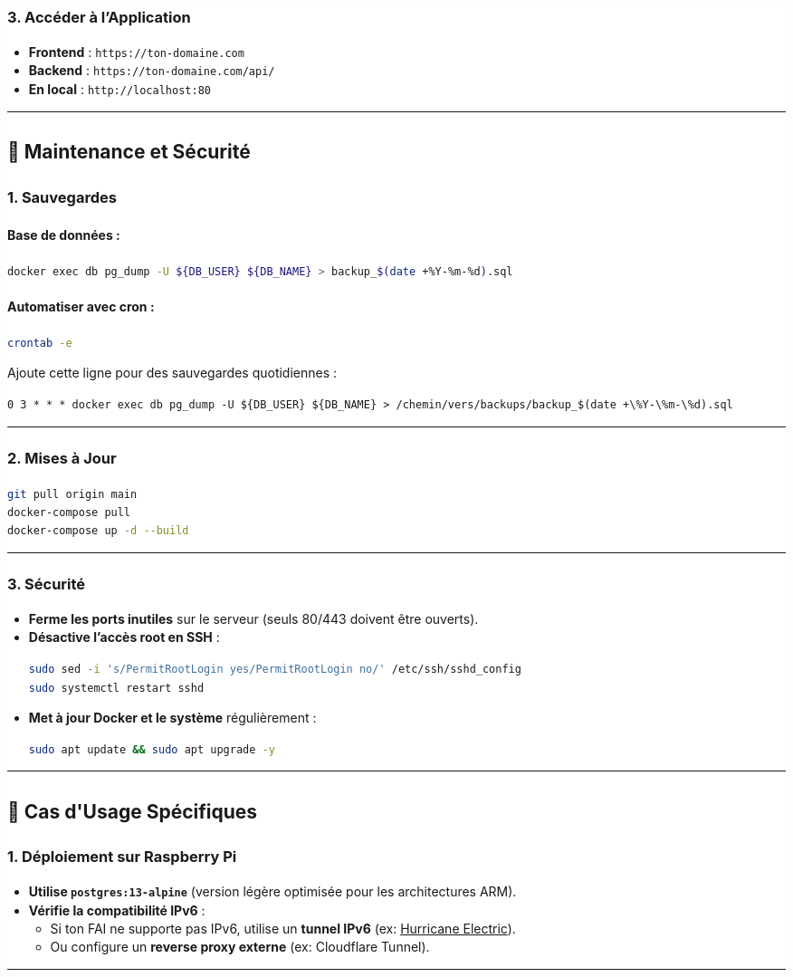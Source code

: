### **3. Accéder à l’Application**
- **Frontend** : `https://ton-domaine.com`
- **Backend** : `https://ton-domaine.com/api/`
- **En local** : `http://localhost:80`

---
## **🔧 Maintenance et Sécurité**
### **1. Sauvegardes**
#### **Base de données** :
```bash
docker exec db pg_dump -U ${DB_USER} ${DB_NAME} > backup_$(date +%Y-%m-%d).sql
```
#### **Automatiser avec cron** :
```bash
crontab -e
```
Ajoute cette ligne pour des sauvegardes quotidiennes :
```text
0 3 * * * docker exec db pg_dump -U ${DB_USER} ${DB_NAME} > /chemin/vers/backups/backup_$(date +\%Y-\%m-\%d).sql
```

---
### **2. Mises à Jour**
```bash
git pull origin main
docker-compose pull
docker-compose up -d --build
```

---
### **3. Sécurité**
- **Ferme les ports inutiles** sur le serveur (seuls 80/443 doivent être ouverts).
- **Désactive l’accès root en SSH** :
  ```bash
  sudo sed -i 's/PermitRootLogin yes/PermitRootLogin no/' /etc/ssh/sshd_config
  sudo systemctl restart sshd
  ```
- **Met à jour Docker et le système** régulièrement :
  ```bash
  sudo apt update && sudo apt upgrade -y
  ```

---
## **📌 Cas d'Usage Spécifiques**
### **1. Déploiement sur Raspberry Pi**
- **Utilise `postgres:13-alpine`** (version légère optimisée pour les architectures ARM).
- **Vérifie la compatibilité IPv6** :
  - Si ton FAI ne supporte pas IPv6, utilise un **tunnel IPv6** (ex: [Hurricane Electric](https://tunnelbroker.net/)).
  - Ou configure un **reverse proxy externe** (ex: Cloudflare Tunnel).

---